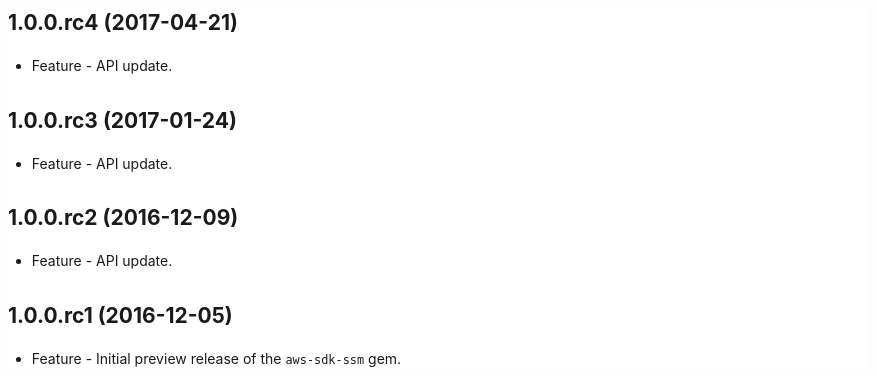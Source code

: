 1.0.0.rc4 (2017-04-21)
------------------

* Feature - API update.

1.0.0.rc3 (2017-01-24)
------------------

* Feature - API update.

1.0.0.rc2 (2016-12-09)
------------------

* Feature - API update.

1.0.0.rc1 (2016-12-05)
------------------

* Feature - Initial preview release of the `aws-sdk-ssm` gem.
